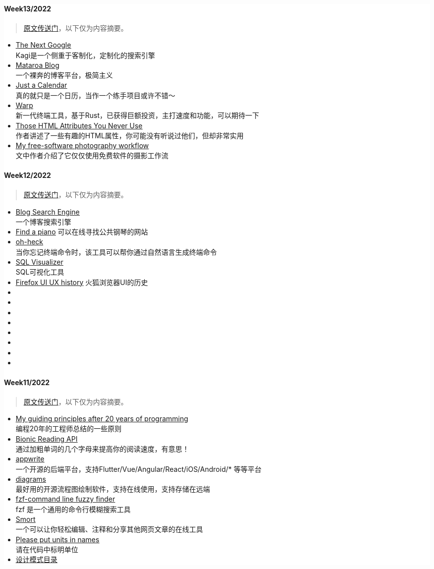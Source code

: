 #### **Week13/2022**
> [原文传送门](https://mailchi.mp/hackernewsletter/597?e=2fc605e3d3)，以下仅为内容摘要。
- [<u>The Next Google</u>](https://dkb.io/post/the-next-google?utm_source=hackernewsletter&utm_medium=email&utm_term=fav)  
  Kagi是一个侧重于客制化，定制化的搜索引擎
- [<u>Mataroa Blog</u>](https://mataroa.blog/?utm_source=hackernewsletter&utm_medium=email&utm_term=show_hn)  
  一个裸奔的博客平台，极简主义
- [<u>Just a Calendar</u>](https://cal.sharats.me/)  
  真的就只是一个日历，当作一个练手项目或许不错～
- [<u>Warp</u>](https://www.warp.dev/?ref=showhn&utm_source=hackernewsletter&utm_medium=email&utm_term=code)  
  新一代终端工具，基于Rust，已获得巨额投资，主打速度和功能，可以期待一下
- [<u>Those HTML Attributes You Never Use</u>](https://www.smashingmagazine.com/2022/03/html-attributes-you-never-use/?utm_source=hackernewsletter&utm_medium=email&utm_term=code)  
  作者讲述了一些有趣的HTML属性，你可能没有听说过他们，但却非常实用
- [<u>My free-software photography workflow</u>](https://blog.fidelramos.net/photography/photography-workflow?utm_source=hackernewsletter&utm_medium=email&utm_term=design)  
  文中作者介绍了它仅仅使用免费软件的摄影工作流
#### **Week12/2022**
> [原文传送门](https://mailchi.mp/hackernewsletter/597?e=2fc605e3d3)，以下仅为内容摘要。
- [<u>Blog Search Engine</u>](https://blogsurf.io/)  
  一个博客搜索引擎
- [<u>Find a piano</u>](https://pianos.pub/) 
  可以在线寻找公共钢琴的网站 
- [<u>oh-heck</u>](https://oh-heck.dev/?utm_source=hackernewsletter&utm_medium=email&utm_term=show_hn)  
  当你忘记终端命令时，该工具可以帮你通过自然语言生成终端命令
- [<u>SQL Visualizer</u>](https://animatesql.com/?utm_source=hackernewsletter&utm_medium=email&utm_term=data)  
  SQL可视化工具
- [<u>Firefox UI UX history</u>](https://github.com/black7375/Firefox-UI-Fix/wiki/%5BArticle%5D-0.-Firefox-UI-UX-history?utm_source=hackernewsletter&utm_medium=email&utm_term=design) 
  火狐浏览器UI的历史 
- [<u></u>]()  
- [<u></u>]()  
- [<u></u>]()  
- [<u></u>]()  
- [<u></u>]()  
- [<u></u>]()  
- [<u></u>]()  
- [<u></u>]()  
#### **Week11/2022**
> [原文传送门](https://mailchi.mp/hackernewsletter/596?e=2fc605e3d3)，以下仅为内容摘要。
- [<u>My guiding principles after 20 years of programming</u>](https://alexewerlof.medium.com/my-guiding-principles-after-20-years-of-programming-a087dc55596c)  
  编程20年的工程师总结的一些原则
- [<u>Bionic Reading API</u>](https://bionic-reading.com/)   
  通过加粗单词的几个字母来提高你的阅读速度，有意思！ 
- [<u>appwrite</u>](https://github.com/appwrite/appwrite/blob/master/README.md)  
  一个开源的后端平台，支持Flutter/Vue/Angular/React/iOS/Android/* 等等平台
- [<u>diagrams</u>](https://www.diagrams.net/)  
  最好用的开源流程图绘制软件，支持在线使用，支持存储在远端
- [<u>fzf-command line fuzzy finder</u>](https://github.com/junegunn/fzf?utm_source=hackernewsletter&utm_medium=email&utm_term=show_hn)  
  fzf 是一个通用的命令行模糊搜索工具
- [<u>Smort</u>](https://www.smort.io/)  
  一个可以让你轻松编辑、注释和分享其他网页文章的在线工具
- [<u>Please put units in names</u>](https://ruudvanasseldonk.com/2022/03/20/please-put-units-in-names?utm_source=hackernewsletter&utm_medium=email&utm_term=code)  
  请在代码中标明单位
- [<u>设计模式目录</u>](https://refactoringguru.cn/design-patterns/catalog)  